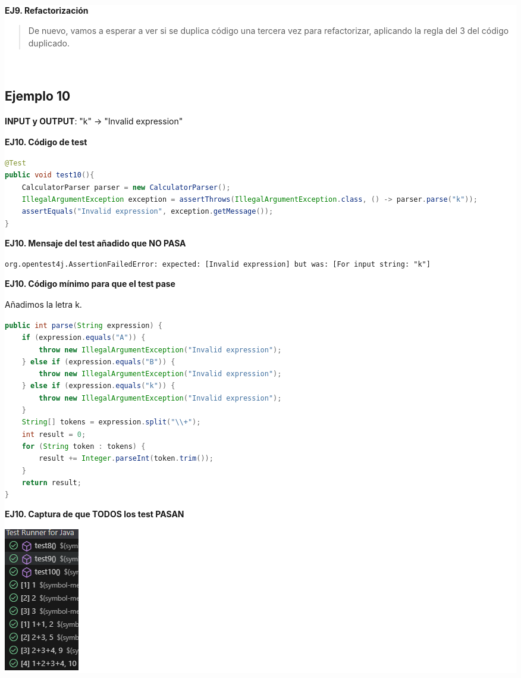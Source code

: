 **EJ9. Refactorización**
> De nuevo, vamos a esperar a ver si se duplica código una tercera vez para refactorizar, aplicando la regla del 3 del código duplicado.


<br>

## Ejemplo 10

**INPUT y OUTPUT**: "k" -> "Invalid expression"

**EJ10. Código de test**
```java
@Test
public void test10(){
    CalculatorParser parser = new CalculatorParser();
    IllegalArgumentException exception = assertThrows(IllegalArgumentException.class, () -> parser.parse("k"));
    assertEquals("Invalid expression", exception.getMessage());
}
```

**EJ10. Mensaje del test añadido que NO PASA**

```log
org.opentest4j.AssertionFailedError: expected: [Invalid expression] but was: [For input string: "k"]
```

**EJ10. Código mínimo para que el test pase**

Añadimos la letra k.

```java
public int parse(String expression) {
    if (expression.equals("A")) {
        throw new IllegalArgumentException("Invalid expression");
    } else if (expression.equals("B")) {
        throw new IllegalArgumentException("Invalid expression");
    } else if (expression.equals("k")) {
        throw new IllegalArgumentException("Invalid expression");
    }
    String[] tokens = expression.split("\\+");
    int result = 0;
    for (String token : tokens) {
        result += Integer.parseInt(token.trim());
    }
    return result;
}
```

**EJ10. Captura de que TODOS los test PASAN**

![Pasa](Capturas/test10.png "Pasa")
